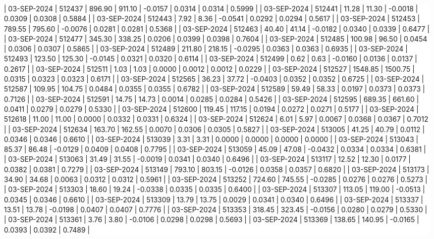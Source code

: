 | 03-SEP-2024 | 512437 | 896.90 | 911.10 | -0.0157 | 0.0314 | 0.0314 | 0.5999 |
| 03-SEP-2024 | 512441 | 11.28 | 11.30 | -0.0018 | 0.0309 | 0.0308 | 0.5884 |
| 03-SEP-2024 | 512443 | 7.92 | 8.36 | -0.0541 | 0.0292 | 0.0294 | 0.5617 |
| 03-SEP-2024 | 512453 | 789.55 | 795.60 | -0.0076 | 0.0281 | 0.0281 | 0.5368 |
| 03-SEP-2024 | 512463 | 40.40 | 41.14 | -0.0182 | 0.0340 | 0.0339 | 0.6477 |
| 03-SEP-2024 | 512477 | 345.30 | 338.25 | 0.0206 | 0.0399 | 0.0398 | 0.7604 |
| 03-SEP-2024 | 512485 | 100.98 | 96.50 | 0.0454 | 0.0306 | 0.0307 | 0.5865 |
| 03-SEP-2024 | 512489 | 211.80 | 218.15 | -0.0295 | 0.0363 | 0.0363 | 0.6935 |
| 03-SEP-2024 | 512493 | 123.50 | 125.30 | -0.0145 | 0.0321 | 0.0320 | 0.6114 |
| 03-SEP-2024 | 512499 | 0.62 | 0.63 | -0.0160 | 0.0136 | 0.0137 | 0.2617 |
| 03-SEP-2024 | 512511 | 1.03 | 1.03 | 0.0000 | 0.0012 | 0.0012 | 0.0229 |
| 03-SEP-2024 | 512527 | 1548.85 | 1500.75 | 0.0315 | 0.0323 | 0.0323 | 0.6171 |
| 03-SEP-2024 | 512565 | 36.23 | 37.72 | -0.0403 | 0.0352 | 0.0352 | 0.6725 |
| 03-SEP-2024 | 512587 | 109.95 | 104.75 | 0.0484 | 0.0355 | 0.0355 | 0.6782 |
| 03-SEP-2024 | 512589 | 59.49 | 58.33 | 0.0197 | 0.0373 | 0.0373 | 0.7126 |
| 03-SEP-2024 | 512591 | 14.75 | 14.73 | 0.0014 | 0.0285 | 0.0284 | 0.5426 |
| 03-SEP-2024 | 512595 | 689.35 | 661.60 | 0.0411 | 0.0279 | 0.0279 | 0.5330 |
| 03-SEP-2024 | 512600 | 119.45 | 117.15 | 0.0194 | 0.0272 | 0.0271 | 0.5177 |
| 03-SEP-2024 | 512618 | 11.00 | 11.00 | 0.0000 | 0.0332 | 0.0331 | 0.6324 |
| 03-SEP-2024 | 512624 | 6.01 | 5.97 | 0.0067 | 0.0368 | 0.0367 | 0.7012 |
| 03-SEP-2024 | 512634 | 163.70 | 162.55 | 0.0070 | 0.0306 | 0.0305 | 0.5827 |
| 03-SEP-2024 | 513005 | 41.25 | 40.79 | 0.0112 | 0.0346 | 0.0346 | 0.6610 |
| 03-SEP-2024 | 513039 | 3.31 | 3.31 | 0.0000 | 0.0000 | 0.0000 | 0.0000 |
| 03-SEP-2024 | 513043 | 85.37 | 86.48 | -0.0129 | 0.0409 | 0.0408 | 0.7795 |
| 03-SEP-2024 | 513059 | 45.09 | 47.08 | -0.0432 | 0.0334 | 0.0334 | 0.6381 |
| 03-SEP-2024 | 513063 | 31.49 | 31.55 | -0.0019 | 0.0341 | 0.0340 | 0.6496 |
| 03-SEP-2024 | 513117 | 12.52 | 12.30 | 0.0177 | 0.0382 | 0.0381 | 0.7279 |
| 03-SEP-2024 | 513149 | 793.10 | 803.15 | -0.0126 | 0.0358 | 0.0357 | 0.6820 |
| 03-SEP-2024 | 513173 | 34.90 | 34.68 | 0.0063 | 0.0312 | 0.0312 | 0.5961 |
| 03-SEP-2024 | 513252 | 724.60 | 745.55 | -0.0285 | 0.0276 | 0.0276 | 0.5273 |
| 03-SEP-2024 | 513303 | 18.60 | 19.24 | -0.0338 | 0.0335 | 0.0335 | 0.6400 |
| 03-SEP-2024 | 513307 | 113.05 | 119.00 | -0.0513 | 0.0345 | 0.0346 | 0.6610 |
| 03-SEP-2024 | 513309 | 13.79 | 13.75 | 0.0029 | 0.0341 | 0.0340 | 0.6496 |
| 03-SEP-2024 | 513337 | 13.51 | 13.78 | -0.0198 | 0.0407 | 0.0407 | 0.7776 |
| 03-SEP-2024 | 513353 | 318.45 | 323.45 | -0.0156 | 0.0280 | 0.0279 | 0.5330 |
| 03-SEP-2024 | 513361 | 3.76 | 3.80 | -0.0106 | 0.0298 | 0.0298 | 0.5693 |
| 03-SEP-2024 | 513369 | 138.65 | 140.95 | -0.0165 | 0.0393 | 0.0392 | 0.7489 |